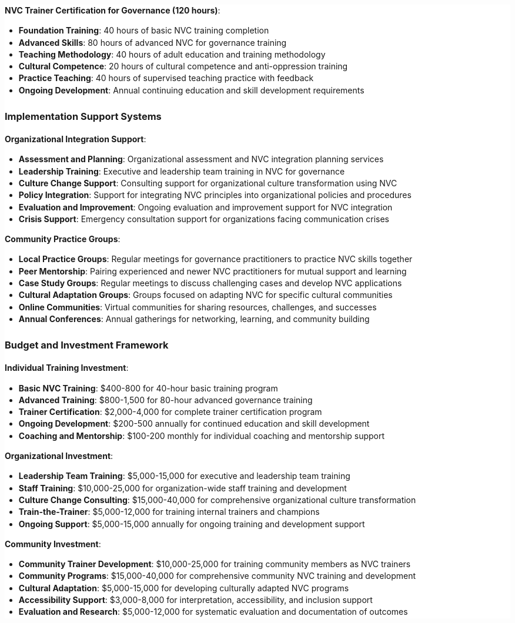 **NVC Trainer Certification for Governance (120 hours)**:
- **Foundation Training**: 40 hours of basic NVC training completion
- **Advanced Skills**: 80 hours of advanced NVC for governance training
- **Teaching Methodology**: 40 hours of adult education and training methodology
- **Cultural Competence**: 20 hours of cultural competence and anti-oppression training
- **Practice Teaching**: 40 hours of supervised teaching practice with feedback
- **Ongoing Development**: Annual continuing education and skill development requirements

### Implementation Support Systems

**Organizational Integration Support**:
- **Assessment and Planning**: Organizational assessment and NVC integration planning services
- **Leadership Training**: Executive and leadership team training in NVC for governance
- **Culture Change Support**: Consulting support for organizational culture transformation using NVC
- **Policy Integration**: Support for integrating NVC principles into organizational policies and procedures
- **Evaluation and Improvement**: Ongoing evaluation and improvement support for NVC integration
- **Crisis Support**: Emergency consultation support for organizations facing communication crises

**Community Practice Groups**:
- **Local Practice Groups**: Regular meetings for governance practitioners to practice NVC skills together
- **Peer Mentorship**: Pairing experienced and newer NVC practitioners for mutual support and learning
- **Case Study Groups**: Regular meetings to discuss challenging cases and develop NVC applications
- **Cultural Adaptation Groups**: Groups focused on adapting NVC for specific cultural communities
- **Online Communities**: Virtual communities for sharing resources, challenges, and successes
- **Annual Conferences**: Annual gatherings for networking, learning, and community building

### Budget and Investment Framework

**Individual Training Investment**:
- **Basic NVC Training**: $400-800 for 40-hour basic training program
- **Advanced Training**: $800-1,500 for 80-hour advanced governance training
- **Trainer Certification**: $2,000-4,000 for complete trainer certification program
- **Ongoing Development**: $200-500 annually for continued education and skill development
- **Coaching and Mentorship**: $100-200 monthly for individual coaching and mentorship support

**Organizational Investment**:
- **Leadership Team Training**: $5,000-15,000 for executive and leadership team training
- **Staff Training**: $10,000-25,000 for organization-wide staff training and development
- **Culture Change Consulting**: $15,000-40,000 for comprehensive organizational culture transformation
- **Train-the-Trainer**: $5,000-12,000 for training internal trainers and champions
- **Ongoing Support**: $5,000-15,000 annually for ongoing training and development support

**Community Investment**:
- **Community Trainer Development**: $10,000-25,000 for training community members as NVC trainers
- **Community Programs**: $15,000-40,000 for comprehensive community NVC training and development
- **Cultural Adaptation**: $5,000-15,000 for developing culturally adapted NVC programs
- **Accessibility Support**: $3,000-8,000 for interpretation, accessibility, and inclusion support
- **Evaluation and Research**: $5,000-12,000 for systematic evaluation and documentation of outcomes
